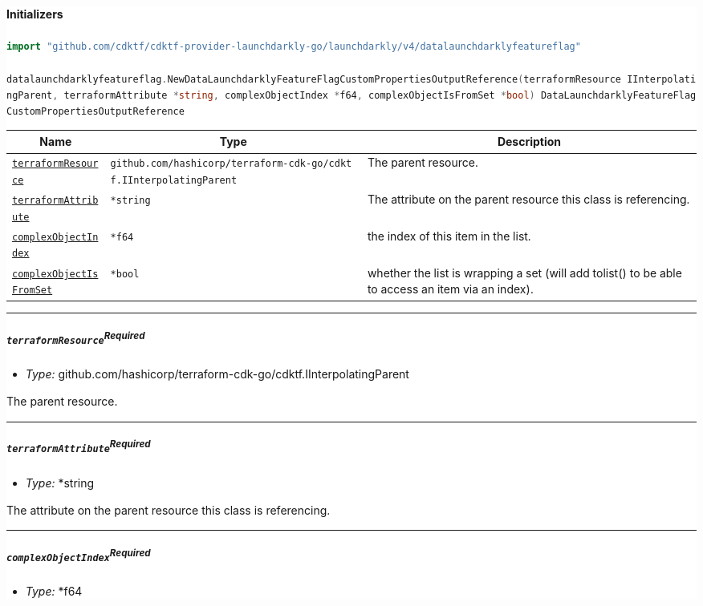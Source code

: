#### Initializers <a name="Initializers" id="@cdktf/provider-launchdarkly.dataLaunchdarklyFeatureFlag.DataLaunchdarklyFeatureFlagCustomPropertiesOutputReference.Initializer"></a>

```go
import "github.com/cdktf/cdktf-provider-launchdarkly-go/launchdarkly/v4/datalaunchdarklyfeatureflag"

datalaunchdarklyfeatureflag.NewDataLaunchdarklyFeatureFlagCustomPropertiesOutputReference(terraformResource IInterpolatingParent, terraformAttribute *string, complexObjectIndex *f64, complexObjectIsFromSet *bool) DataLaunchdarklyFeatureFlagCustomPropertiesOutputReference
```

| **Name** | **Type** | **Description** |
| --- | --- | --- |
| <code><a href="#@cdktf/provider-launchdarkly.dataLaunchdarklyFeatureFlag.DataLaunchdarklyFeatureFlagCustomPropertiesOutputReference.Initializer.parameter.terraformResource">terraformResource</a></code> | <code>github.com/hashicorp/terraform-cdk-go/cdktf.IInterpolatingParent</code> | The parent resource. |
| <code><a href="#@cdktf/provider-launchdarkly.dataLaunchdarklyFeatureFlag.DataLaunchdarklyFeatureFlagCustomPropertiesOutputReference.Initializer.parameter.terraformAttribute">terraformAttribute</a></code> | <code>*string</code> | The attribute on the parent resource this class is referencing. |
| <code><a href="#@cdktf/provider-launchdarkly.dataLaunchdarklyFeatureFlag.DataLaunchdarklyFeatureFlagCustomPropertiesOutputReference.Initializer.parameter.complexObjectIndex">complexObjectIndex</a></code> | <code>*f64</code> | the index of this item in the list. |
| <code><a href="#@cdktf/provider-launchdarkly.dataLaunchdarklyFeatureFlag.DataLaunchdarklyFeatureFlagCustomPropertiesOutputReference.Initializer.parameter.complexObjectIsFromSet">complexObjectIsFromSet</a></code> | <code>*bool</code> | whether the list is wrapping a set (will add tolist() to be able to access an item via an index). |

---

##### `terraformResource`<sup>Required</sup> <a name="terraformResource" id="@cdktf/provider-launchdarkly.dataLaunchdarklyFeatureFlag.DataLaunchdarklyFeatureFlagCustomPropertiesOutputReference.Initializer.parameter.terraformResource"></a>

- *Type:* github.com/hashicorp/terraform-cdk-go/cdktf.IInterpolatingParent

The parent resource.

---

##### `terraformAttribute`<sup>Required</sup> <a name="terraformAttribute" id="@cdktf/provider-launchdarkly.dataLaunchdarklyFeatureFlag.DataLaunchdarklyFeatureFlagCustomPropertiesOutputReference.Initializer.parameter.terraformAttribute"></a>

- *Type:* *string

The attribute on the parent resource this class is referencing.

---

##### `complexObjectIndex`<sup>Required</sup> <a name="complexObjectIndex" id="@cdktf/provider-launchdarkly.dataLaunchdarklyFeatureFlag.DataLaunchdarklyFeatureFlagCustomPropertiesOutputReference.Initializer.parameter.complexObjectIndex"></a>

- *Type:* *f64
